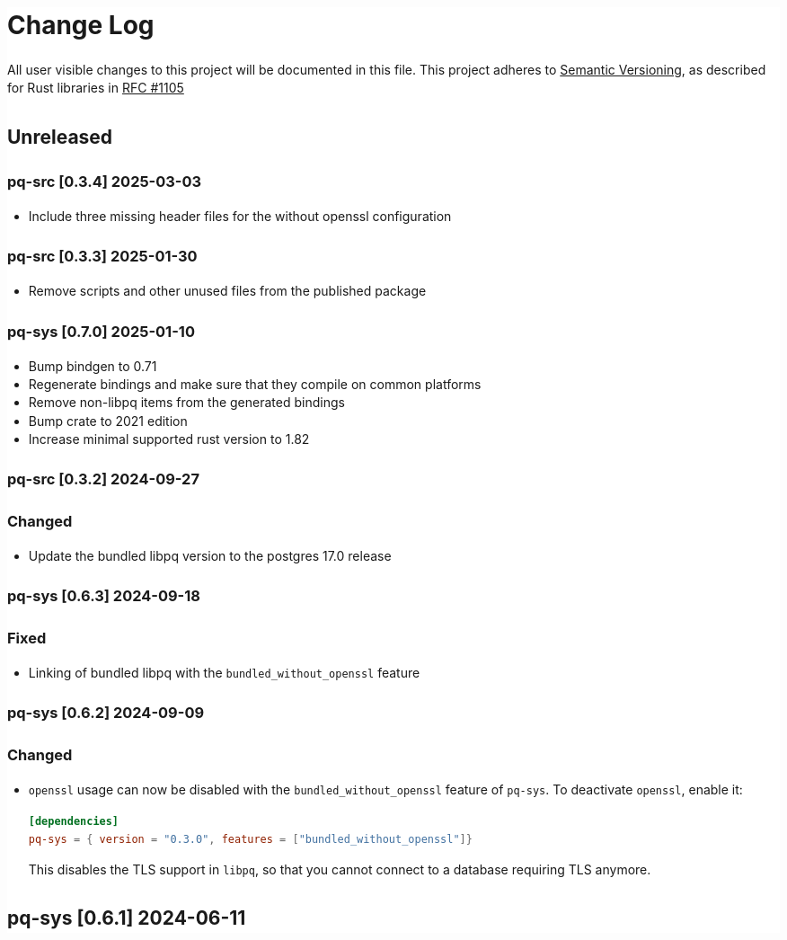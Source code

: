 # Change Log
All user visible changes to this project will be documented in this file.
This project adheres to [Semantic Versioning](http://semver.org/), as described
for Rust libraries in [RFC #1105](https://github.com/rust-lang/rfcs/blob/master/text/1105-api-evolution.md)

## Unreleased

### pq-src [0.3.4] 2025-03-03

* Include three missing header files for the without openssl configuration

### pq-src [0.3.3] 2025-01-30

* Remove scripts and other unused files from the published package

### pq-sys [0.7.0] 2025-01-10

* Bump bindgen to 0.71
* Regenerate bindings and make sure that they compile on common platforms
* Remove non-libpq items from the generated bindings
* Bump crate to 2021 edition
* Increase minimal supported rust version to 1.82

### pq-src [0.3.2] 2024-09-27

### Changed

* Update the bundled libpq version to the postgres 17.0 release

### pq-sys [0.6.3] 2024-09-18

### Fixed

* Linking of bundled libpq with the `bundled_without_openssl` feature

### pq-sys [0.6.2] 2024-09-09

### Changed

* `openssl` usage can now be disabled with the `bundled_without_openssl` feature of `pq-sys`.
  To deactivate `openssl`, enable it:
  ```toml
  [dependencies]
  pq-sys = { version = "0.3.0", features = ["bundled_without_openssl"]}
  ```
  This disables the TLS support in `libpq`, so that you cannot connect to a database requiring TLS anymore.

## pq-sys [0.6.1] 2024-06-11
